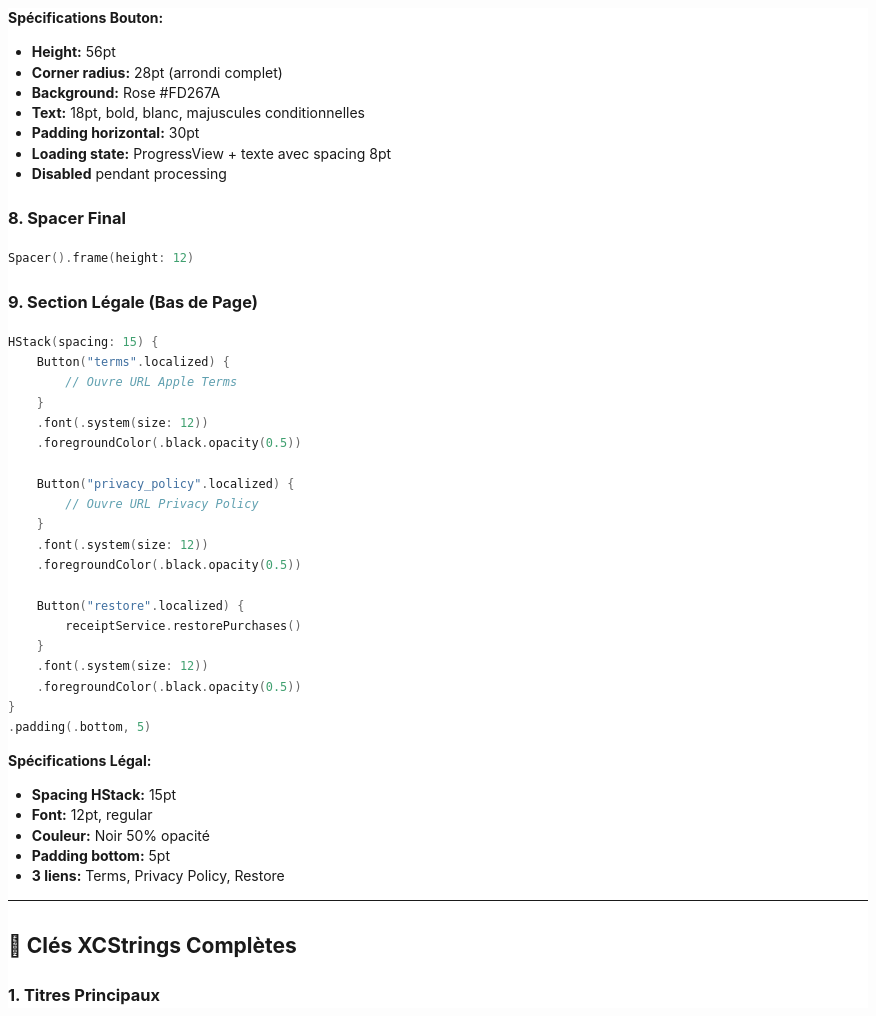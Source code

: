 **Spécifications Bouton:**

- **Height:** 56pt
- **Corner radius:** 28pt (arrondi complet)
- **Background:** Rose #FD267A
- **Text:** 18pt, bold, blanc, majuscules conditionnelles
- **Padding horizontal:** 30pt
- **Loading state:** ProgressView + texte avec spacing 8pt
- **Disabled** pendant processing

### 8. Spacer Final

```swift
Spacer().frame(height: 12)
```

### 9. Section Légale (Bas de Page)

```swift
HStack(spacing: 15) {
    Button("terms".localized) {
        // Ouvre URL Apple Terms
    }
    .font(.system(size: 12))
    .foregroundColor(.black.opacity(0.5))

    Button("privacy_policy".localized) {
        // Ouvre URL Privacy Policy
    }
    .font(.system(size: 12))
    .foregroundColor(.black.opacity(0.5))

    Button("restore".localized) {
        receiptService.restorePurchases()
    }
    .font(.system(size: 12))
    .foregroundColor(.black.opacity(0.5))
}
.padding(.bottom, 5)
```

**Spécifications Légal:**

- **Spacing HStack:** 15pt
- **Font:** 12pt, regular
- **Couleur:** Noir 50% opacité
- **Padding bottom:** 5pt
- **3 liens:** Terms, Privacy Policy, Restore

---

## 🔑 Clés XCStrings Complètes

### 1. Titres Principaux
